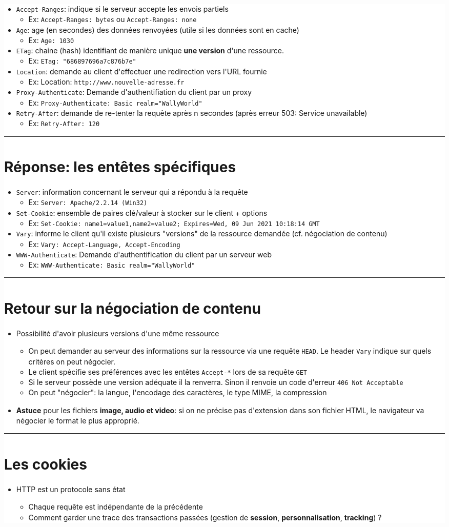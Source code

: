- `Accept-Ranges`: indique si le serveur accepte les envois partiels
  + Ex: `Accept-Ranges: bytes` ou `Accept-Ranges: none`
- `Age`: age (en secondes) des données renvoyées (utile si les données sont en cache)
  + Ex: `Age: 1030`
- `ETag`: chaine (hash) identifiant de manière unique **une version** d'une ressource.
  + Ex: `ETag: "686897696a7c876b7e"`
- `Location`: demande au client d'effectuer une redirection vers l'URL fournie
  + Ex: Location: `http://www.nouvelle-adresse.fr`
- `Proxy-Authenticate`: Demande d'authentifiation du client par un proxy
  + Ex: `Proxy-Authenticate: Basic realm="WallyWorld"`
- `Retry-After`: demande de re-tenter la requête après n secondes (après erreur 503: Service unavailable)
  + Ex: `Retry-After: 120`

---

# Réponse: les entêtes spécifiques

- `Server`: information concernant le serveur qui a répondu à la requête
  + Ex: `Server: Apache/2.2.14 (Win32)`
- `Set-Cookie`: ensemble de paires clé/valeur à stocker sur le client + options
  + Ex: `Set-Cookie: name1=value1,name2=value2; Expires=Wed, 09 Jun 2021 10:18:14 GMT`
- `Vary`: informe le client qu'il existe plusieurs "versions" de la ressource demandée (cf. négociation de contenu)
  + Ex: `Vary: Accept-Language, Accept-Encoding`
- `WWW-Authenticate`: Demande d'authentification du client par un serveur web
  + Ex: `WWW-Authenticate: Basic realm="WallyWorld"`

---

# Retour sur la négociation de contenu

- Possibilité d'avoir plusieurs versions d'une même ressource
  
  + On peut demander au serveur des informations sur la ressource via une requête `HEAD`. Le header `Vary` indique sur quels critères on peut négocier.
  + Le client spécifie ses préférences avec les entêtes `Accept-*` lors de sa requête `GET`
  + Si le serveur possède une version adéquate il la renverra. Sinon il renvoie un code d'erreur `406 Not Acceptable`
  + On peut "négocier": la langue, l'encodage des caractères, le type MIME, la compression

- **Astuce** pour les fichiers **image, audio et video**: si on ne précise pas d'extension dans son fichier HTML, le navigateur va négocier le format le plus approprié.

---

# Les cookies

- HTTP est un protocole sans état
  
  + Chaque requête est indépendante de la précédente
  + Comment garder une trace des transactions passées (gestion de **session**, **personnalisation**, **tracking**) ?
